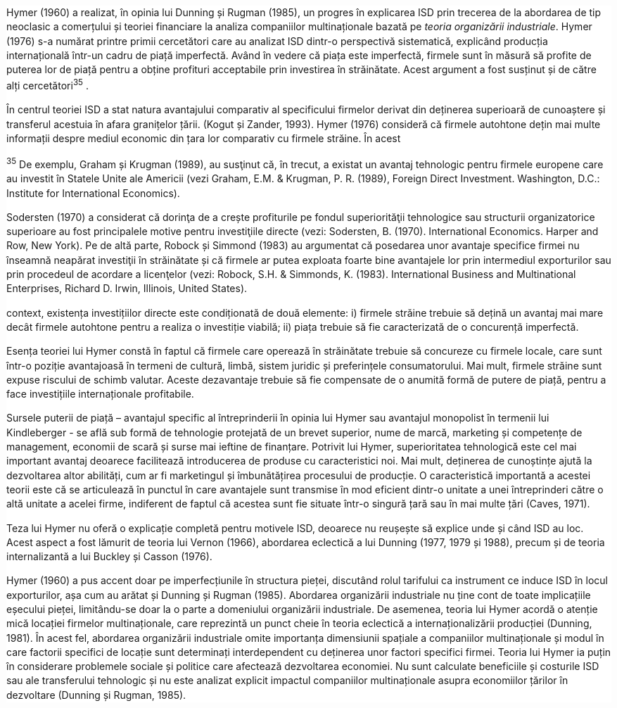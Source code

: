 Hymer (1960) a realizat, în opinia lui Dunning și Rugman (1985), un progres în explicarea ISD prin trecerea de la abordarea de tip neoclasic a comerțului și teoriei financiare la analiza companiilor multinaționale bazată pe *teoria organizării industriale*. Hymer (1976) s-a numărat printre primii cercetători care au analizat ISD dintr-o perspectivă sistematică, explicând producția internațională într-un cadru de piață imperfectă. Având în vedere că piața este imperfectă, firmele sunt în măsură să profite de puterea lor de piață pentru a obține profituri acceptabile prin investirea în străinătate. Acest argument a fost susținut și de către alți cercetători<sup>35</sup> .

În centrul teoriei ISD a stat natura avantajului comparativ al specificului firmelor derivat din deținerea superioară de cunoaștere și transferul acestuia în afara granițelor țării. (Kogut și Zander, 1993). Hymer (1976) consideră că firmele autohtone dețin mai multe informații despre mediul economic din țara lor comparativ cu firmele străine. În acest

<sup>35</sup> De exemplu, Graham și Krugman (1989), au susţinut că, în trecut, a existat un avantaj tehnologic pentru firmele europene care au investit în Statele Unite ale Americii (vezi Graham, E.M. & Krugman, P. R. (1989), Foreign Direct Investment. Washington, D.C.: Institute for International Economics).

Sodersten (1970) a considerat că dorinţa de a crește profiturile pe fondul superiorităţii tehnologice sau structurii organizatorice superioare au fost principalele motive pentru investiţiile directe (vezi: Sodersten, B. (1970). International Economics. Harper and Row, New York). Pe de altă parte, Robock și Simmond (1983) au argumentat că posedarea unor avantaje specifice firmei nu înseamnă neapărat investiţii în străinătate și că firmele ar putea exploata foarte bine avantajele lor prin intermediul exporturilor sau prin procedeul de acordare a licenţelor (vezi: Robock, S.H. & Simmonds, K. (1983). International Business and Multinational Enterprises, Richard D. Irwin, Illinois, United States).

context, existența investițiilor directe este condiționată de două elemente: i) firmele străine trebuie să dețină un avantaj mai mare decât firmele autohtone pentru a realiza o investiție viabilă; ii) piața trebuie să fie caracterizată de o concurență imperfectă.

Esența teoriei lui Hymer constă în faptul că firmele care operează în străinătate trebuie să concureze cu firmele locale, care sunt într-o poziție avantajoasă în termeni de cultură, limbă, sistem juridic și preferințele consumatorului. Mai mult, firmele străine sunt expuse riscului de schimb valutar. Aceste dezavantaje trebuie să fie compensate de o anumită formă de putere de piață, pentru a face investițiile internaționale profitabile.

Sursele puterii de piață – avantajul specific al întreprinderii în opinia lui Hymer sau avantajul monopolist în termenii lui Kindleberger - se află sub formă de tehnologie protejată de un brevet superior, nume de marcă, marketing și competențe de management, economii de scară și surse mai ieftine de finanțare. Potrivit lui Hymer, superioritatea tehnologică este cel mai important avantaj deoarece facilitează introducerea de produse cu caracteristici noi. Mai mult, deținerea de cunoștințe ajută la dezvoltarea altor abilități, cum ar fi marketingul și îmbunătățirea procesului de producție. O caracteristică importantă a acestei teorii este că se articulează în punctul în care avantajele sunt transmise în mod eficient dintr-o unitate a unei întreprinderi către o altă unitate a acelei firme, indiferent de faptul că acestea sunt fie situate într-o singură țară sau în mai multe țări (Caves, 1971).

Teza lui Hymer nu oferă o explicație completă pentru motivele ISD, deoarece nu reușește să explice unde și când ISD au loc. Acest aspect a fost lămurit de teoria lui Vernon (1966), abordarea eclectică a lui Dunning (1977, 1979 și 1988), precum și de teoria internalizantă a lui Buckley și Casson (1976).

Hymer (1960) a pus accent doar pe imperfecțiunile în structura pieței, discutând rolul tarifului ca instrument ce induce ISD în locul exporturilor, așa cum au arătat și Dunning și Rugman (1985). Abordarea organizării industriale nu ține cont de toate implicațiile eșecului pieței, limitându-se doar la o parte a domeniului organizării industriale. De asemenea, teoria lui Hymer acordă o atenție mică locației firmelor multinaționale, care reprezintă un punct cheie în teoria eclectică a internaționalizării producției (Dunning, 1981). În acest fel, abordarea organizării industriale omite importanța dimensiunii spațiale a companiilor multinaționale și modul în care factorii specifici de locație sunt determinați interdependent cu deținerea unor factori specifici firmei. Teoria lui Hymer ia puțin în considerare problemele sociale și politice care afectează dezvoltarea economiei. Nu sunt calculate beneficiile și costurile ISD sau ale transferului tehnologic și nu este analizat explicit impactul companiilor multinaționale asupra economiilor țărilor în dezvoltare (Dunning și Rugman, 1985).
